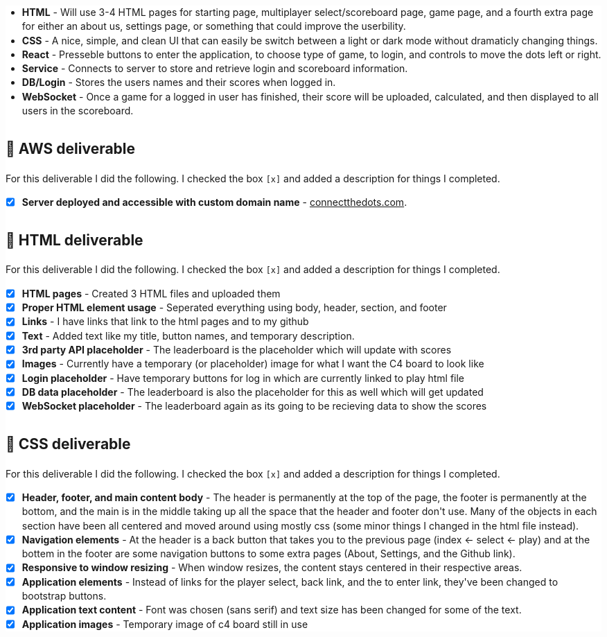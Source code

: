 - **HTML** - Will use 3-4 HTML pages for starting page, multiplayer select/scoreboard page, game page, and a fourth extra page for either an about us, settings page, or something that could improve the userbility.
- **CSS** - A nice, simple, and clean UI that can easily be switch between a light or dark mode without dramaticly changing things. 
- **React** - Presseble buttons to enter the application, to choose type of game, to login, and controls to move the dots left or right.
- **Service** - Connects to server to store and retrieve login and scoreboard information.
- **DB/Login** - Stores the users names and their scores when logged in.
- **WebSocket** - Once a game for a logged in user has finished, their score will be uploaded, calculated, and then displayed to all users in the scoreboard.

## 🚀 AWS deliverable

For this deliverable I did the following. I checked the box `[x]` and added a description for things I completed.

- [x] **Server deployed and accessible with custom domain name** - [connectthedots.com](https://connectthedots.click).

## 🚀 HTML deliverable

For this deliverable I did the following. I checked the box `[x]` and added a description for things I completed.

- [x] **HTML pages** - Created 3 HTML files and uploaded them
- [x] **Proper HTML element usage** - Seperated everything using body, header, section, and footer
- [x] **Links** - I have links that link to the html pages and to my github
- [x] **Text** - Added text like my title, button names, and temporary description.
- [x] **3rd party API placeholder** - The leaderboard is the placeholder which will update with scores
- [x] **Images** - Currently have a temporary (or placeholder) image for what I want the C4 board to look like
- [x] **Login placeholder** - Have temporary buttons for log in which are currently linked to play html file
- [x] **DB data placeholder** - The leaderboard is also the placeholder for this as well which will get updated
- [x] **WebSocket placeholder** - The leaderboard again as its going to be recieving data to show the scores

## 🚀 CSS deliverable

For this deliverable I did the following. I checked the box `[x]` and added a description for things I completed.

- [x] **Header, footer, and main content body** - The header is permanently at the top of the page, the footer is permanently at the bottom, and the main is in the middle taking up all the space that the header and footer don't use. Many of the objects in each section have been all centered and moved around using mostly css (some minor things I changed in the html file instead).
- [x] **Navigation elements** - At the header is a back button that takes you to the previous page (index <- select <- play) and at the bottem in the footer are some navigation buttons to some extra pages (About, Settings, and the Github link).
- [x] **Responsive to window resizing** - When window resizes, the content stays centered in their respective areas.
- [x] **Application elements** - Instead of links for the player select, back link, and the to enter link, they've been changed to bootstrap buttons.
- [x] **Application text content** - Font was chosen (sans serif) and text size has been changed for some of the text.
- [x] **Application images** - Temporary image of c4 board still in use
